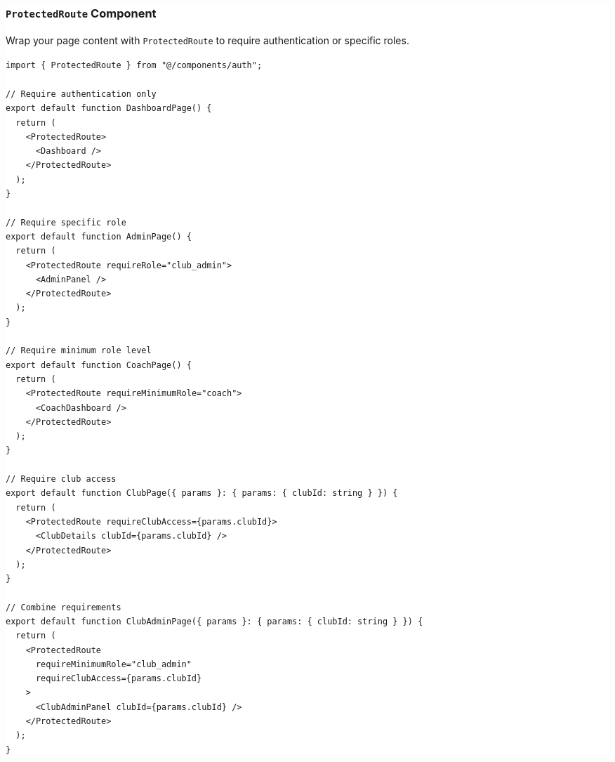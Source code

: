 ### `ProtectedRoute` Component

Wrap your page content with `ProtectedRoute` to require authentication or specific roles.

```tsx
import { ProtectedRoute } from "@/components/auth";

// Require authentication only
export default function DashboardPage() {
  return (
    <ProtectedRoute>
      <Dashboard />
    </ProtectedRoute>
  );
}

// Require specific role
export default function AdminPage() {
  return (
    <ProtectedRoute requireRole="club_admin">
      <AdminPanel />
    </ProtectedRoute>
  );
}

// Require minimum role level
export default function CoachPage() {
  return (
    <ProtectedRoute requireMinimumRole="coach">
      <CoachDashboard />
    </ProtectedRoute>
  );
}

// Require club access
export default function ClubPage({ params }: { params: { clubId: string } }) {
  return (
    <ProtectedRoute requireClubAccess={params.clubId}>
      <ClubDetails clubId={params.clubId} />
    </ProtectedRoute>
  );
}

// Combine requirements
export default function ClubAdminPage({ params }: { params: { clubId: string } }) {
  return (
    <ProtectedRoute
      requireMinimumRole="club_admin"
      requireClubAccess={params.clubId}
    >
      <ClubAdminPanel clubId={params.clubId} />
    </ProtectedRoute>
  );
}
```
